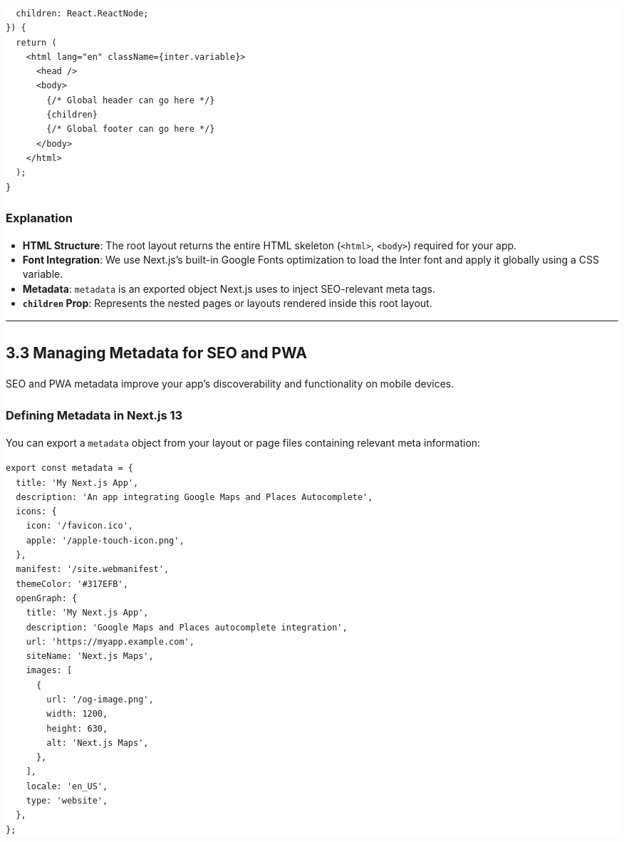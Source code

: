 ```tsx
  children: React.ReactNode;
}) {
  return (
    <html lang="en" className={inter.variable}>
      <head />
      <body>
        {/* Global header can go here */}
        {children}
        {/* Global footer can go here */}
      </body>
    </html>
  );
}
```

### Explanation

- **HTML Structure**: The root layout returns the entire HTML skeleton (`<html>`, `<body>`) required for your app.
- **Font Integration**: We use Next.js’s built-in Google Fonts optimization to load the Inter font and apply it globally using a CSS variable.
- **Metadata**: `metadata` is an exported object Next.js uses to inject SEO-relevant meta tags.
- **`children` Prop**: Represents the nested pages or layouts rendered inside this root layout.

---

## 3.3 Managing Metadata for SEO and PWA

SEO and PWA metadata improve your app’s discoverability and functionality on mobile devices.

### Defining Metadata in Next.js 13

You can export a `metadata` object from your layout or page files containing relevant meta information:

```tsx
export const metadata = {
  title: 'My Next.js App',
  description: 'An app integrating Google Maps and Places Autocomplete',
  icons: {
    icon: '/favicon.ico',
    apple: '/apple-touch-icon.png',
  },
  manifest: '/site.webmanifest',
  themeColor: '#317EFB',
  openGraph: {
    title: 'My Next.js App',
    description: 'Google Maps and Places autocomplete integration',
    url: 'https://myapp.example.com',
    siteName: 'Next.js Maps',
    images: [
      {
        url: '/og-image.png',
        width: 1200,
        height: 630,
        alt: 'Next.js Maps',
      },
    ],
    locale: 'en_US',
    type: 'website',
  },
};
```

